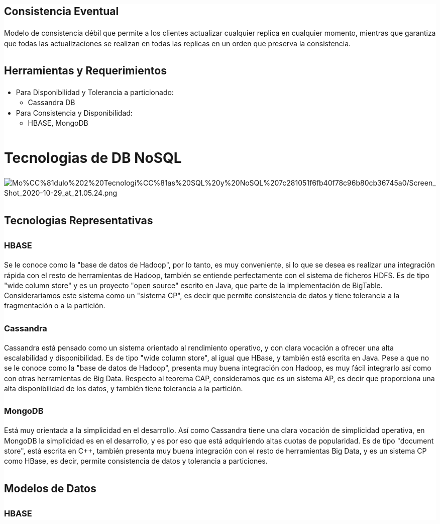 ## Consistencia Eventual

Modelo de consistencia débil que permite a los clientes actualizar cualquier replica en cualquier momento, mientras que garantiza que todas las actualizaciones se realizan en todas las replicas en un orden que preserva la consistencia. 

## Herramientas y Requerimientos

- Para Disponibilidad y Tolerancia a particionado:
    - Cassandra DB
- Para Consistencia y Disponibilidad:
    - HBASE, MongoDB

# Tecnologias de DB NoSQL

![Mo%CC%81dulo%202%20Tecnologi%CC%81as%20SQL%20y%20NoSQL%207c281051f6fb40f78c96b80cb36745a0/Screen_Shot_2020-10-29_at_21.05.24.png](Mo%CC%81dulo%202%20Tecnologi%CC%81as%20SQL%20y%20NoSQL%207c281051f6fb40f78c96b80cb36745a0/Screen_Shot_2020-10-29_at_21.05.24.png)

## Tecnologias Representativas

### HBASE

Se le conoce como la "base de datos de Hadoop", por lo tanto, es muy conveniente, si lo que se desea es realizar una integración rápida con el resto de herramientas de Hadoop, también se entiende perfectamente con el sistema de ficheros HDFS. Es de tipo "wide column store" y es un proyecto "open source" escrito en Java, que parte de la implementación de BigTable. Consideraríamos este sistema como un "sistema CP", es decir que permite consistencia de datos y tiene tolerancia a la fragmentación o a la partición.

### Cassandra

Cassandra está pensado como un sistema orientado al rendimiento operativo, y con clara vocación a ofrecer una alta escalabilidad y disponibilidad. Es de tipo "wide column store", al igual que HBase, y también está escrita en Java. Pese a que no se le conoce como la "base de datos de Hadoop", presenta muy buena integración con Hadoop, es muy fácil integrarlo así como con otras herramientas de Big Data. Respecto al teorema CAP, consideramos que es un sistema AP, es decir que proporciona una alta disponibilidad de los datos, y también tiene tolerancia a la partición.

### MongoDB

Está muy orientada a la simplicidad en el desarrollo. Así como Cassandra tiene una clara vocación de simplicidad operativa, en MongoDB la simplicidad es en el desarrollo, y es por eso que está adquiriendo altas cuotas de popularidad. Es de tipo "document store", está escrita en C++, también presenta muy buena integración con el resto de herramientas Big Data, y es un sistema CP como HBase, es decir, permite consistencia de datos y tolerancia a particiones.

## Modelos de Datos

### HBASE
